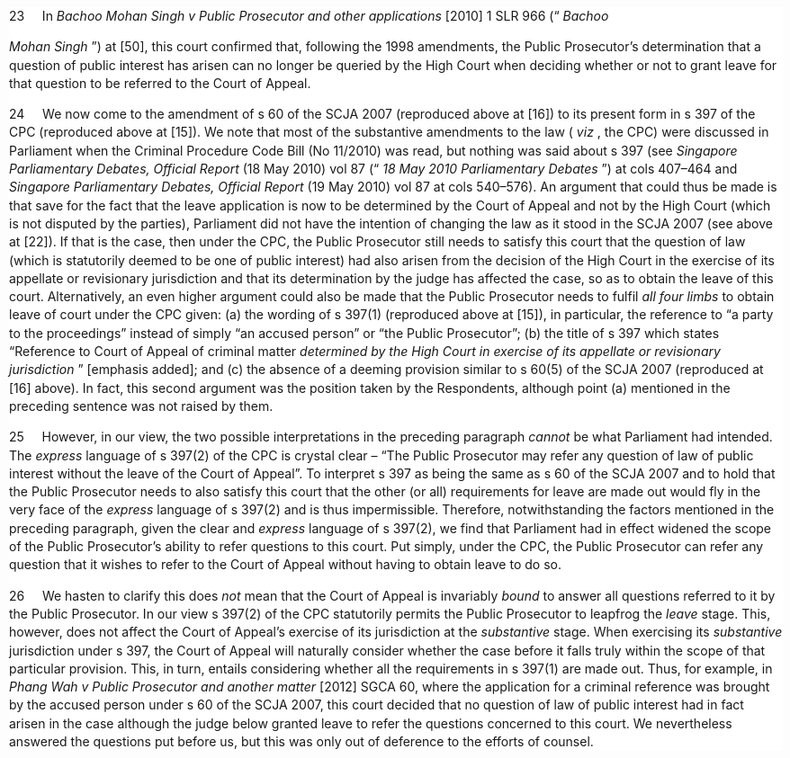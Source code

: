 23     In _Bachoo Mohan Singh v Public Prosecutor and other applications_ <span class="citation">[2010] 1 SLR 966</span> (“ _Bachoo_ 


_Mohan Singh_ ”) at [50], this court confirmed that, following the 1998 amendments, the Public Prosecutor’s determination that a question of public interest has arisen can no longer be queried by the High Court when deciding whether or not to grant leave for that question to be referred to the Court of Appeal. 

24     We now come to the amendment of s 60 of the SCJA 2007 (reproduced above at [16]) to its present form in s 397 of the CPC (reproduced above at [15]). We note that most of the substantive amendments to the law ( _viz_ , the CPC) were discussed in Parliament when the Criminal Procedure Code Bill (No 11/2010) was read, but nothing was said about s 397 (see _Singapore Parliamentary Debates, Official Report_ (18 May 2010) vol 87 (“ _18 May 2010 Parliamentary Debates_ ”) at cols 407–464 and _Singapore Parliamentary Debates, Official Report_ (19 May 2010) vol 87 at cols 540–576). An argument that could thus be made is that save for the fact that the leave application is now to be determined by the Court of Appeal and not by the High Court (which is not disputed by the parties), Parliament did not have the intention of changing the law as it stood in the SCJA 2007 (see above at [22]). If that is the case, then under the CPC, the Public Prosecutor still needs to satisfy this court that the question of law (which is statutorily deemed to be one of public interest) had also arisen from the decision of the High Court in the exercise of its appellate or revisionary jurisdiction and that its determination by the judge has affected the case, so as to obtain the leave of this court. Alternatively, an even higher argument could also be made that the Public Prosecutor needs to fulfil _all four limbs_ to obtain leave of court under the CPC given: (a) the wording of s 397(1) (reproduced above at [15]), in particular, the reference to “a party to the proceedings” instead of simply “an accused person” or “the Public Prosecutor”; (b) the title of s 397 which states “Reference to Court of Appeal of criminal matter _determined by the High Court in exercise of its appellate or revisionary jurisdiction_ ” [emphasis added]; and (c) the absence of a deeming provision similar to s 60(5) of the SCJA 2007 (reproduced at [16] above). In fact, this second argument was the position taken by the Respondents, although point (a) mentioned in the preceding sentence was not raised by them. 

25     However, in our view, the two possible interpretations in the preceding paragraph _cannot_ be what Parliament had intended. The _express_ language of s 397(2) of the CPC is crystal clear – “The Public Prosecutor may refer any question of law of public interest without the leave of the Court of Appeal”. To interpret s 397 as being the same as s 60 of the SCJA 2007 and to hold that the Public Prosecutor needs to also satisfy this court that the other (or all) requirements for leave are made out would fly in the very face of the _express_ language of s 397(2) and is thus impermissible. Therefore, notwithstanding the factors mentioned in the preceding paragraph, given the clear and _express_ language of s 397(2), we find that Parliament had in effect widened the scope of the Public Prosecutor’s ability to refer questions to this court. Put simply, under the CPC, the Public Prosecutor can refer any question that it wishes to refer to the Court of Appeal without having to obtain leave to do so. 

26     We hasten to clarify this does _not_ mean that the Court of Appeal is invariably _bound_ to answer all questions referred to it by the Public Prosecutor. In our view s 397(2) of the CPC statutorily permits the Public Prosecutor to leapfrog the _leave_ stage. This, however, does not affect the Court of Appeal’s exercise of its jurisdiction at the _substantive_ stage. When exercising its _substantive_ jurisdiction under s 397, the Court of Appeal will naturally consider whether the case before it falls truly within the scope of that particular provision. This, in turn, entails considering whether all the requirements in s 397(1) are made out. Thus, for example, in _Phang Wah v Public Prosecutor and another matter_ <span class="citation">[2012] SGCA 60</span>, where the application for a criminal reference was brought by the accused person under s 60 of the SCJA 2007, this court decided that no question of law of public interest had in fact arisen in the case although the judge below granted leave to refer the questions concerned to this court. We nevertheless answered the questions put before us, but this was only out of deference to the efforts of counsel. 
